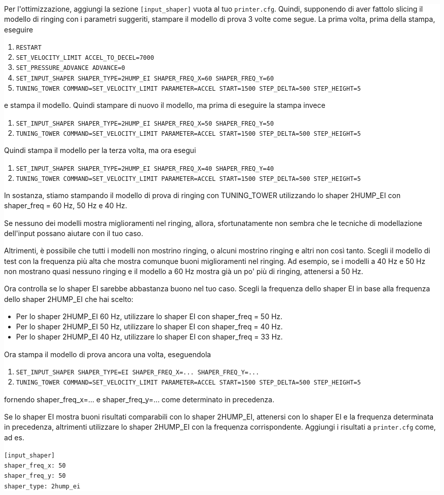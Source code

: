 Per l'ottimizzazione, aggiungi la sezione `[input_shaper]` vuota al tuo `printer.cfg`. Quindi, supponendo di aver fattolo slicing il modello di ringing con i parametri suggeriti, stampare il modello di prova 3 volte come segue. La prima volta, prima della stampa, eseguire

1. `RESTART`
1. `SET_VELOCITY_LIMIT ACCEL_TO_DECEL=7000`
1. `SET_PRESSURE_ADVANCE ADVANCE=0`
1. `SET_INPUT_SHAPER SHAPER_TYPE=2HUMP_EI SHAPER_FREQ_X=60 SHAPER_FREQ_Y=60`
1. `TUNING_TOWER COMMAND=SET_VELOCITY_LIMIT PARAMETER=ACCEL START=1500 STEP_DELTA=500 STEP_HEIGHT=5`

e stampa il modello. Quindi stampare di nuovo il modello, ma prima di eseguire la stampa invece

1. `SET_INPUT_SHAPER SHAPER_TYPE=2HUMP_EI SHAPER_FREQ_X=50 SHAPER_FREQ_Y=50`
1. `TUNING_TOWER COMMAND=SET_VELOCITY_LIMIT PARAMETER=ACCEL START=1500 STEP_DELTA=500 STEP_HEIGHT=5`

Quindi stampa il modello per la terza volta, ma ora esegui

1. `SET_INPUT_SHAPER SHAPER_TYPE=2HUMP_EI SHAPER_FREQ_X=40 SHAPER_FREQ_Y=40`
1. `TUNING_TOWER COMMAND=SET_VELOCITY_LIMIT PARAMETER=ACCEL START=1500 STEP_DELTA=500 STEP_HEIGHT=5`

In sostanza, stiamo stampando il modello di prova di ringing con TUNING_TOWER utilizzando lo shaper 2HUMP_EI con shaper_freq = 60 Hz, 50 Hz e 40 Hz.

Se nessuno dei modelli mostra miglioramenti nel ringing, allora, sfortunatamente non sembra che le tecniche di modellazione dell'input possano aiutare con il tuo caso.

Altrimenti, è possibile che tutti i modelli non mostrino ringing, o alcuni mostrino ringing e altri non così tanto. Scegli il modello di test con la frequenza più alta che mostra comunque buoni miglioramenti nel ringing. Ad esempio, se i modelli a 40 Hz e 50 Hz non mostrano quasi nessuno ringing e il modello a 60 Hz mostra già un po' più di ringing, attenersi a 50 Hz.

Ora controlla se lo shaper EI sarebbe abbastanza buono nel tuo caso. Scegli la frequenza dello shaper EI in base alla frequenza dello shaper 2HUMP_EI che hai scelto:

* Per lo shaper 2HUMP_EI 60 Hz, utilizzare lo shaper EI con shaper_freq = 50 Hz.
* Per lo shaper 2HUMP_EI 50 Hz, utilizzare lo shaper EI con shaper_freq = 40 Hz.
* Per lo shaper 2HUMP_EI 40 Hz, utilizzare lo shaper EI con shaper_freq = 33 Hz.

Ora stampa il modello di prova ancora una volta, eseguendola

1. `SET_INPUT_SHAPER SHAPER_TYPE=EI SHAPER_FREQ_X=... SHAPER_FREQ_Y=...`
1. `TUNING_TOWER COMMAND=SET_VELOCITY_LIMIT PARAMETER=ACCEL START=1500 STEP_DELTA=500 STEP_HEIGHT=5`

fornendo shaper_freq_x=... e shaper_freq_y=... come determinato in precedenza.

Se lo shaper EI mostra buoni risultati comparabili con lo shaper 2HUMP_EI, attenersi con lo shaper EI e la frequenza determinata in precedenza, altrimenti utilizzare lo shaper 2HUMP_EI con la frequenza corrispondente. Aggiungi i risultati a `printer.cfg` come, ad es.

```
[input_shaper]
shaper_freq_x: 50
shaper_freq_y: 50
shaper_type: 2hump_ei
```
